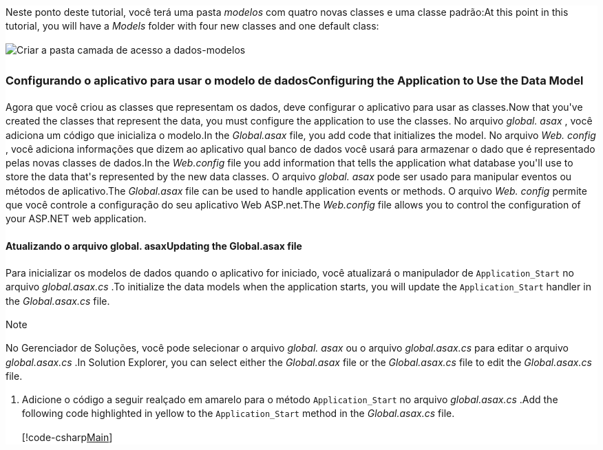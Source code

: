 <span data-ttu-id="d3f1b-194">Neste ponto deste tutorial, você terá uma pasta *modelos* com quatro novas classes e uma classe padrão:</span><span class="sxs-lookup"><span data-stu-id="d3f1b-194">At this point in this tutorial, you will have a *Models* folder with four new classes and one default class:</span></span>

![Criar a pasta camada de acesso a dados-modelos](create_the_data_access_layer/_static/image3.png)

### <a name="configuring-the-application-to-use-the-data-model"></a><span data-ttu-id="d3f1b-196">Configurando o aplicativo para usar o modelo de dados</span><span class="sxs-lookup"><span data-stu-id="d3f1b-196">Configuring the Application to Use the Data Model</span></span>

<span data-ttu-id="d3f1b-197">Agora que você criou as classes que representam os dados, deve configurar o aplicativo para usar as classes.</span><span class="sxs-lookup"><span data-stu-id="d3f1b-197">Now that you've created the classes that represent the data, you must configure the application to use the classes.</span></span> <span data-ttu-id="d3f1b-198">No arquivo *global. asax* , você adiciona um código que inicializa o modelo.</span><span class="sxs-lookup"><span data-stu-id="d3f1b-198">In the *Global.asax* file, you add code that initializes the model.</span></span> <span data-ttu-id="d3f1b-199">No arquivo *Web. config* , você adiciona informações que dizem ao aplicativo qual banco de dados você usará para armazenar o dado que é representado pelas novas classes de dados.</span><span class="sxs-lookup"><span data-stu-id="d3f1b-199">In the *Web.config* file you add information that tells the application what database you'll use to store the data that's represented by the new data classes.</span></span> <span data-ttu-id="d3f1b-200">O arquivo *global. asax* pode ser usado para manipular eventos ou métodos de aplicativo.</span><span class="sxs-lookup"><span data-stu-id="d3f1b-200">The *Global.asax* file can be used to handle application events or methods.</span></span> <span data-ttu-id="d3f1b-201">O arquivo *Web. config* permite que você controle a configuração do seu aplicativo Web ASP.net.</span><span class="sxs-lookup"><span data-stu-id="d3f1b-201">The *Web.config* file allows you to control the configuration of your ASP.NET web application.</span></span>

#### <a name="updating-the-globalasax-file"></a><span data-ttu-id="d3f1b-202">Atualizando o arquivo global. asax</span><span class="sxs-lookup"><span data-stu-id="d3f1b-202">Updating the Global.asax file</span></span>

<span data-ttu-id="d3f1b-203">Para inicializar os modelos de dados quando o aplicativo for iniciado, você atualizará o manipulador de `Application_Start` no arquivo *global.asax.cs* .</span><span class="sxs-lookup"><span data-stu-id="d3f1b-203">To initialize the data models when the application starts, you will update the `Application_Start` handler in the *Global.asax.cs* file.</span></span>

> [!NOTE] 
> 
> <span data-ttu-id="d3f1b-204">No Gerenciador de Soluções, você pode selecionar o arquivo *global. asax* ou o arquivo *global.asax.cs* para editar o arquivo *global.asax.cs* .</span><span class="sxs-lookup"><span data-stu-id="d3f1b-204">In Solution Explorer, you can select either the *Global.asax* file or the *Global.asax.cs* file to edit the *Global.asax.cs* file.</span></span>

1. <span data-ttu-id="d3f1b-205">Adicione o código a seguir realçado em amarelo para o método `Application_Start` no arquivo *global.asax.cs* .</span><span class="sxs-lookup"><span data-stu-id="d3f1b-205">Add the following code highlighted in yellow to the `Application_Start` method in the *Global.asax.cs* file.</span></span>   

    [!code-csharp[Main](create_the_data_access_layer/samples/sample5.cs?highlight=9-10,22-23)]
